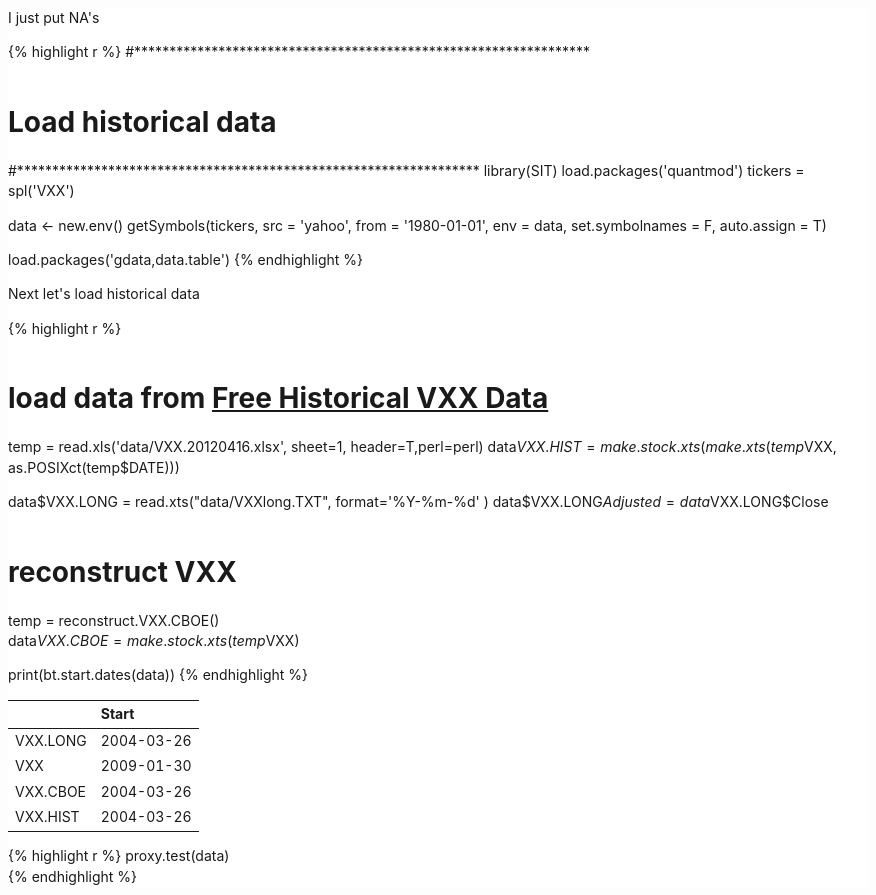 I just put NA's


{% highlight r %}
  #*****************************************************************
  # Load historical data
  #****************************************************************** 
  library(SIT)
  load.packages('quantmod')
  tickers = spl('VXX')    
                 
  data <- new.env()
getSymbols(tickers, src = 'yahoo', from = '1980-01-01', env = data, set.symbolnames = F, auto.assign = T)

load.packages('gdata,data.table')
{% endhighlight %}



Next let's load historical data

{% highlight r %}
  # load data from [Free Historical VXX Data](https://marketsci.wordpress.com/2012/04/18/free-historical-vxx-data/)  
  temp = read.xls('data/VXX.20120416.xlsx', sheet=1, header=T,perl=perl)
  data$VXX.HIST = make.stock.xts(make.xts(temp$VXX, as.POSIXct(temp$DATE)))
    
  data$VXX.LONG = read.xts("data/VXXlong.TXT", format='%Y-%m-%d' )
data$VXX.LONG$Adjusted = data$VXX.LONG$Close
    
  # reconstruct VXX
  temp = reconstruct.VXX.CBOE()  
  data$VXX.CBOE = make.stock.xts(temp$VXX)

print(bt.start.dates(data))
{% endhighlight %}



|         |Start      |
|:--------|:----------|
|VXX.LONG |2004-03-26 |
|VXX      |2009-01-30 |
|VXX.CBOE |2004-03-26 |
|VXX.HIST |2004-03-26 |
    




{% highlight r %}
    proxy.test(data)    
{% endhighlight %}
